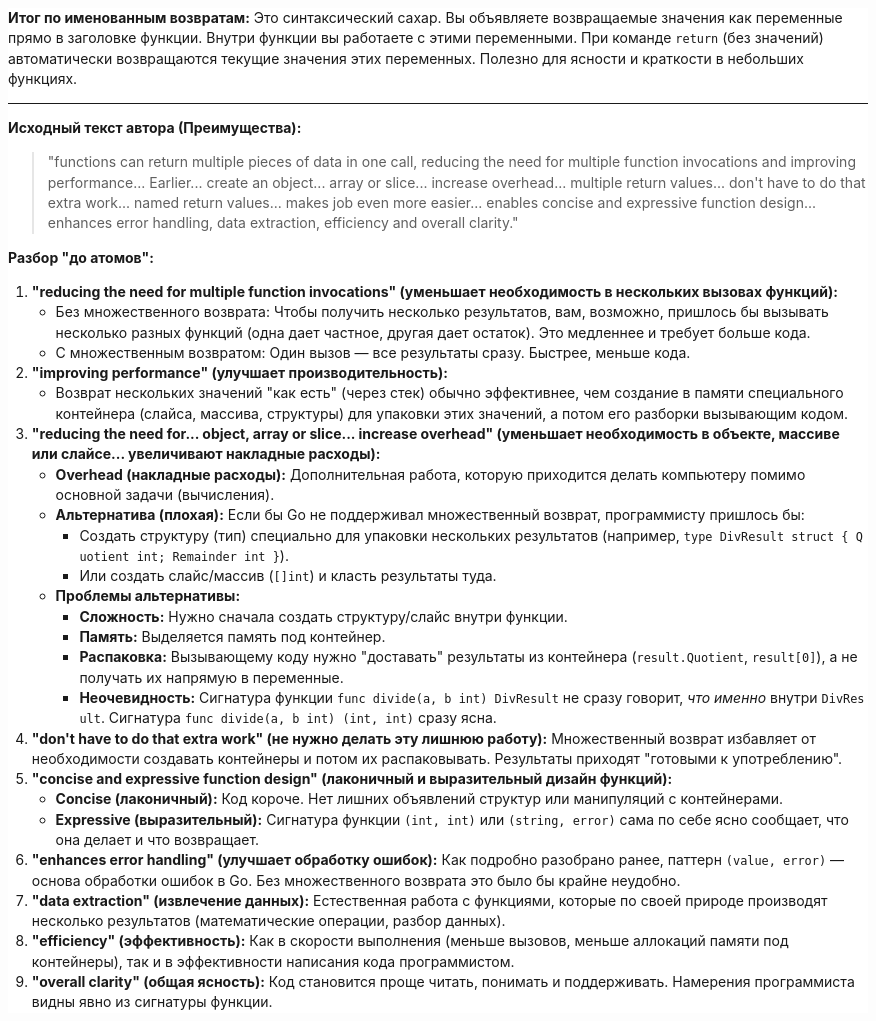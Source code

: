 **Итог по именованным возвратам:** Это синтаксический сахар. Вы объявляете возвращаемые значения как переменные прямо в заголовке функции. Внутри функции вы работаете с этими переменными. При команде `return` (без значений) автоматически возвращаются текущие значения этих переменных. Полезно для ясности и краткости в небольших функциях.

---

**Исходный текст автора (Преимущества):**

> "functions can return multiple pieces of data in one call, reducing the need for multiple function invocations and improving performance... Earlier... create an object... array or slice... increase overhead... multiple return values... don't have to do that extra work... named return values... makes job even more easier... enables concise and expressive function design... enhances error handling, data extraction, efficiency and overall clarity."

**Разбор "до атомов":**

1.  **"reducing the need for multiple function invocations" (уменьшает необходимость в нескольких вызовах функций):**
    - Без множественного возврата: Чтобы получить несколько результатов, вам, возможно, пришлось бы вызывать несколько разных функций (одна дает частное, другая дает остаток). Это медленнее и требует больше кода.
    - С множественным возвратом: Один вызов — все результаты сразу. Быстрее, меньше кода.
2.  **"improving performance" (улучшает производительность):**
    - Возврат нескольких значений "как есть" (через стек) обычно эффективнее, чем создание в памяти специального контейнера (слайса, массива, структуры) для упаковки этих значений, а потом его разборки вызывающим кодом.
3.  **"reducing the need for... object, array or slice... increase overhead" (уменьшает необходимость в объекте, массиве или слайсе... увеличивают накладные расходы):**
    - **Overhead (накладные расходы):** Дополнительная работа, которую приходится делать компьютеру помимо основной задачи (вычисления).
    - **Альтернатива (плохая):** Если бы Go не поддерживал множественный возврат, программисту пришлось бы:
      - Создать структуру (тип) специально для упаковки нескольких результатов (например, `type DivResult struct { Quotient int; Remainder int }`).
      - Или создать слайс/массив (`[]int`) и класть результаты туда.
    - **Проблемы альтернативы:**
      - **Сложность:** Нужно сначала создать структуру/слайс внутри функции.
      - **Память:** Выделяется память под контейнер.
      - **Распаковка:** Вызывающему коду нужно "доставать" результаты из контейнера (`result.Quotient`, `result[0]`), а не получать их напрямую в переменные.
      - **Неочевидность:** Сигнатура функции `func divide(a, b int) DivResult` не сразу говорит, _что именно_ внутри `DivResult`. Сигнатура `func divide(a, b int) (int, int)` сразу ясна.
4.  **"don't have to do that extra work" (не нужно делать эту лишнюю работу):** Множественный возврат избавляет от необходимости создавать контейнеры и потом их распаковывать. Результаты приходят "готовыми к употреблению".
5.  **"concise and expressive function design" (лаконичный и выразительный дизайн функций):**
    - **Concise (лаконичный):** Код короче. Нет лишних объявлений структур или манипуляций с контейнерами.
    - **Expressive (выразительный):** Сигнатура функции `(int, int)` или `(string, error)` сама по себе ясно сообщает, что она делает и что возвращает.
6.  **"enhances error handling" (улучшает обработку ошибок):** Как подробно разобрано ранее, паттерн `(value, error)` — основа обработки ошибок в Go. Без множественного возврата это было бы крайне неудобно.
7.  **"data extraction" (извлечение данных):** Естественная работа с функциями, которые по своей природе производят несколько результатов (математические операции, разбор данных).
8.  **"efficiency" (эффективность):** Как в скорости выполнения (меньше вызовов, меньше аллокаций памяти под контейнеры), так и в эффективности написания кода программистом.
9.  **"overall clarity" (общая ясность):** Код становится проще читать, понимать и поддерживать. Намерения программиста видны явно из сигнатуры функции.
